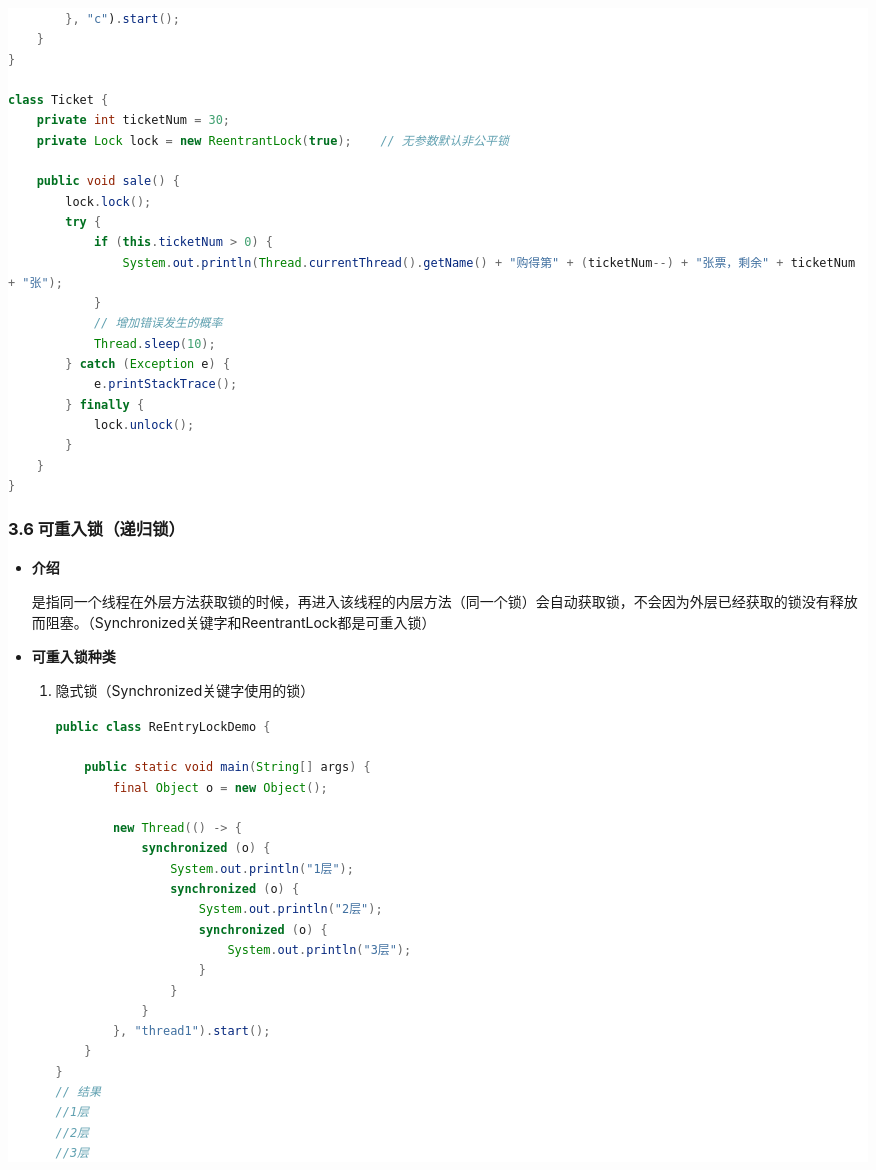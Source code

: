 ```java
        }, "c").start();
    }
}

class Ticket {
    private int ticketNum = 30;
    private Lock lock = new ReentrantLock(true);    // 无参数默认非公平锁

    public void sale() {
        lock.lock();
        try {
            if (this.ticketNum > 0) {
                System.out.println(Thread.currentThread().getName() + "购得第" + (ticketNum--) + "张票，剩余" + ticketNum + "张");
            }
            // 增加错误发生的概率
            Thread.sleep(10);
        } catch (Exception e) {
            e.printStackTrace();
        } finally {
            lock.unlock();
        }
    }
}
```

### 3.6 可重入锁（递归锁）

- **介绍**

  是指同一个线程在外层方法获取锁的时候，再进入该线程的内层方法（同一个锁）会自动获取锁，不会因为外层已经获取的锁没有释放而阻塞。（Synchronized关键字和ReentrantLock都是可重入锁）

- **可重入锁种类**

  1. 隐式锁（Synchronized关键字使用的锁）

     ```java
     public class ReEntryLockDemo {
     
         public static void main(String[] args) {
             final Object o = new Object();
     
             new Thread(() -> {
                 synchronized (o) {
                     System.out.println("1层");
                     synchronized (o) {
                         System.out.println("2层");
                         synchronized (o) {
                             System.out.println("3层");
                         }
                     }
                 }
             }, "thread1").start();
         }
     }
     // 结果
     //1层
     //2层
     //3层
     ```
